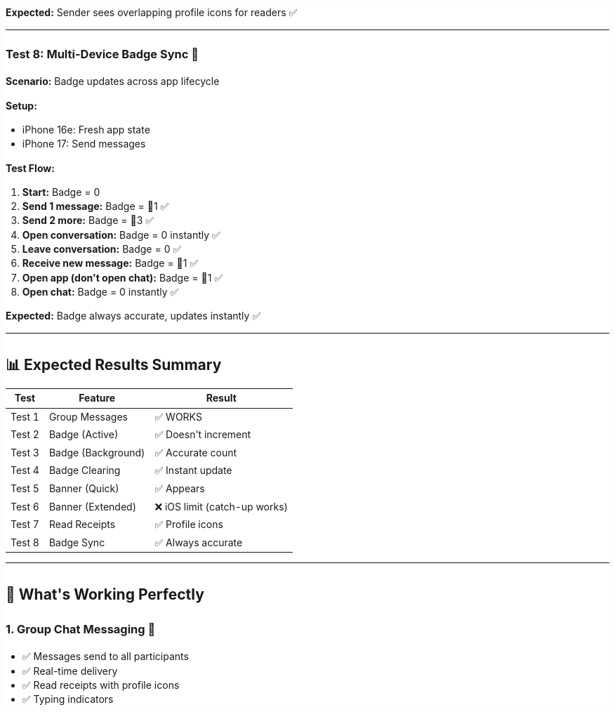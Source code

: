 **Expected:** Sender sees overlapping profile icons for readers ✅

---

### **Test 8: Multi-Device Badge Sync** 🔄

**Scenario:** Badge updates across app lifecycle

**Setup:**
- iPhone 16e: Fresh app state
- iPhone 17: Send messages

**Test Flow:**
1. **Start:** Badge = 0
2. **Send 1 message:** Badge = 🔴1 ✅
3. **Send 2 more:** Badge = 🔴3 ✅
4. **Open conversation:** Badge = 0 instantly ✅
5. **Leave conversation:** Badge = 0 ✅
6. **Receive new message:** Badge = 🔴1 ✅
7. **Open app (don't open chat):** Badge = 🔴1 ✅
8. **Open chat:** Badge = 0 instantly ✅

**Expected:** Badge always accurate, updates instantly ✅

---

## 📊 **Expected Results Summary**

| Test | Feature | Result |
|------|---------|--------|
| Test 1 | Group Messages | ✅ WORKS |
| Test 2 | Badge (Active) | ✅ Doesn't increment |
| Test 3 | Badge (Background) | ✅ Accurate count |
| Test 4 | Badge Clearing | ✅ Instant update |
| Test 5 | Banner (Quick) | ✅ Appears |
| Test 6 | Banner (Extended) | ❌ iOS limit (catch-up works) |
| Test 7 | Read Receipts | ✅ Profile icons |
| Test 8 | Badge Sync | ✅ Always accurate |

---

## 🎯 **What's Working Perfectly**

### **1. Group Chat Messaging** 👥
- ✅ Messages send to all participants
- ✅ Real-time delivery
- ✅ Read receipts with profile icons
- ✅ Typing indicators
